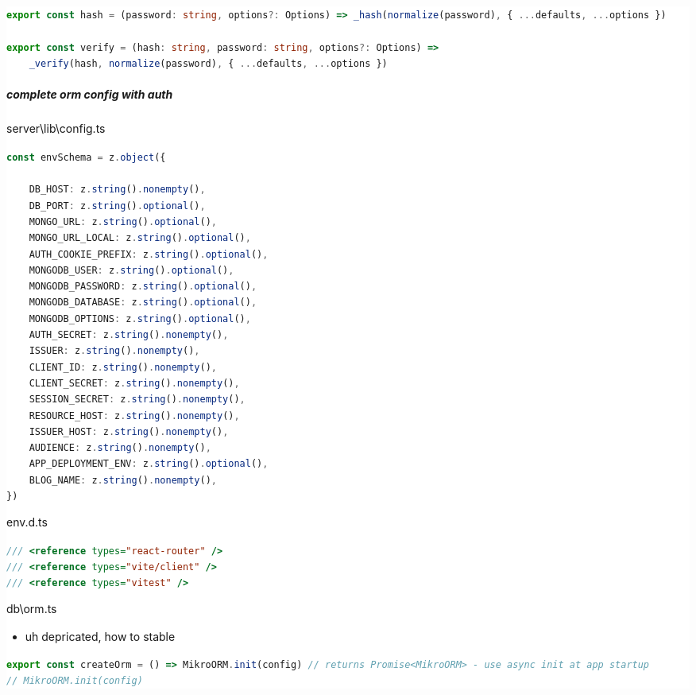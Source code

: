 ```ts
export const hash = (password: string, options?: Options) => _hash(normalize(password), { ...defaults, ...options })

export const verify = (hash: string, password: string, options?: Options) =>
	_verify(hash, normalize(password), { ...defaults, ...options })
```

##### complete orm config with auth

server\lib\config.ts

```ts
const envSchema = z.object({

	DB_HOST: z.string().nonempty(),
	DB_PORT: z.string().optional(),
	MONGO_URL: z.string().optional(),
	MONGO_URL_LOCAL: z.string().optional(),
	AUTH_COOKIE_PREFIX: z.string().optional(),
	MONGODB_USER: z.string().optional(),
	MONGODB_PASSWORD: z.string().optional(),
	MONGODB_DATABASE: z.string().optional(),
	MONGODB_OPTIONS: z.string().optional(),
	AUTH_SECRET: z.string().nonempty(),
	ISSUER: z.string().nonempty(),
	CLIENT_ID: z.string().nonempty(),
	CLIENT_SECRET: z.string().nonempty(),
	SESSION_SECRET: z.string().nonempty(),
	RESOURCE_HOST: z.string().nonempty(),
	ISSUER_HOST: z.string().nonempty(),
	AUDIENCE: z.string().nonempty(),
	APP_DEPLOYMENT_ENV: z.string().optional(),
	BLOG_NAME: z.string().nonempty(),
})
```


env.d.ts

```ts
/// <reference types="react-router" />
/// <reference types="vite/client" />
/// <reference types="vitest" />
```


db\orm.ts

- uh depricated, how to stable

```ts
export const createOrm = () => MikroORM.init(config) // returns Promise<MikroORM> - use async init at app startup
// MikroORM.init(config)
```
